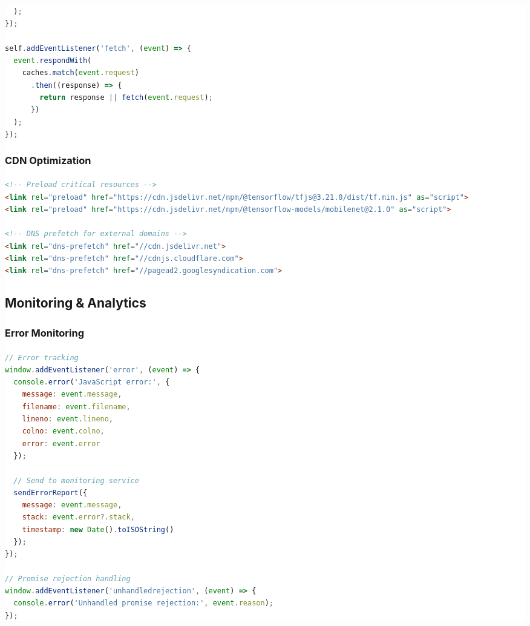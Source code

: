 ```javascript
  );
});

self.addEventListener('fetch', (event) => {
  event.respondWith(
    caches.match(event.request)
      .then((response) => {
        return response || fetch(event.request);
      })
  );
});
```

### CDN Optimization

```html
<!-- Preload critical resources -->
<link rel="preload" href="https://cdn.jsdelivr.net/npm/@tensorflow/tfjs@3.21.0/dist/tf.min.js" as="script">
<link rel="preload" href="https://cdn.jsdelivr.net/npm/@tensorflow-models/mobilenet@2.1.0" as="script">

<!-- DNS prefetch for external domains -->
<link rel="dns-prefetch" href="//cdn.jsdelivr.net">
<link rel="dns-prefetch" href="//cdnjs.cloudflare.com">
<link rel="dns-prefetch" href="//pagead2.googlesyndication.com">
```

## Monitoring & Analytics

### Error Monitoring

```javascript
// Error tracking
window.addEventListener('error', (event) => {
  console.error('JavaScript error:', {
    message: event.message,
    filename: event.filename,
    lineno: event.lineno,
    colno: event.colno,
    error: event.error
  });
  
  // Send to monitoring service
  sendErrorReport({
    message: event.message,
    stack: event.error?.stack,
    timestamp: new Date().toISOString()
  });
});

// Promise rejection handling
window.addEventListener('unhandledrejection', (event) => {
  console.error('Unhandled promise rejection:', event.reason);
});
```
